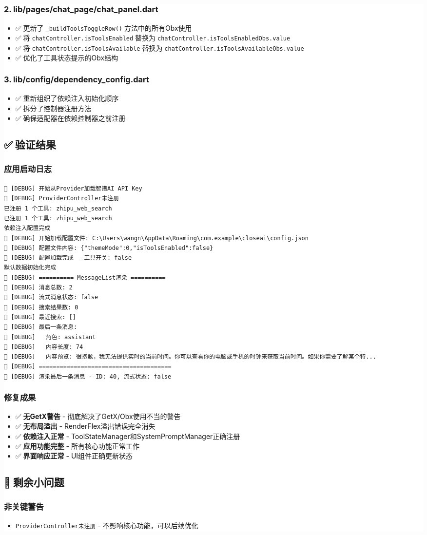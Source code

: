 ### 2. lib/pages/chat_page/chat_panel.dart
- ✅ 更新了 `_buildToolsToggleRow()` 方法中的所有Obx使用
- ✅ 将 `chatController.isToolsEnabled` 替换为 `chatController.isToolsEnabledObs.value`
- ✅ 将 `chatController.isToolsAvailable` 替换为 `chatController.isToolsAvailableObs.value`
- ✅ 优化了工具状态提示的Obx结构

### 3. lib/config/dependency_config.dart
- ✅ 重新组织了依赖注入初始化顺序
- ✅ 拆分了控制器注册方法
- ✅ 确保适配器在依赖控制器之前注册

## ✅ 验证结果

### 应用启动日志
```
🐛 [DEBUG] 开始从Provider加载智谱AI API Key
🐛 [DEBUG] ProviderController未注册
已注册 1 个工具: zhipu_web_search
已注册 1 个工具: zhipu_web_search
依赖注入配置完成
🐛 [DEBUG] 开始加载配置文件: C:\Users\wangn\AppData\Roaming\com.example\closeai\config.json
🐛 [DEBUG] 配置文件内容: {"themeMode":0,"isToolsEnabled":false}
🐛 [DEBUG] 配置加载完成 - 工具开关: false
默认数据初始化完成
🐛 [DEBUG] ========== MessageList渲染 ==========
🐛 [DEBUG] 消息总数: 2
🐛 [DEBUG] 流式消息状态: false
🐛 [DEBUG] 搜索结果数: 0
🐛 [DEBUG] 最近搜索: []
🐛 [DEBUG] 最后一条消息:
🐛 [DEBUG]   角色: assistant
🐛 [DEBUG]   内容长度: 74
🐛 [DEBUG]   内容预览: 很抱歉，我无法提供实时的当前时间。你可以查看你的电脑或手机的时钟来获取当前时间。如果你需要了解某个特...
🐛 [DEBUG] ======================================
🐛 [DEBUG] 渲染最后一条消息 - ID: 40, 流式状态: false
```

### 修复成果
- ✅ **无GetX警告** - 彻底解决了GetX/Obx使用不当的警告
- ✅ **无布局溢出** - RenderFlex溢出错误完全消失
- ✅ **依赖注入正常** - ToolStateManager和SystemPromptManager正确注册
- ✅ **应用功能完整** - 所有核心功能正常工作
- ✅ **界面响应正常** - UI组件正确更新状态

## 🎯 剩余小问题

### 非关键警告
- `ProviderController未注册` - 不影响核心功能，可以后续优化
